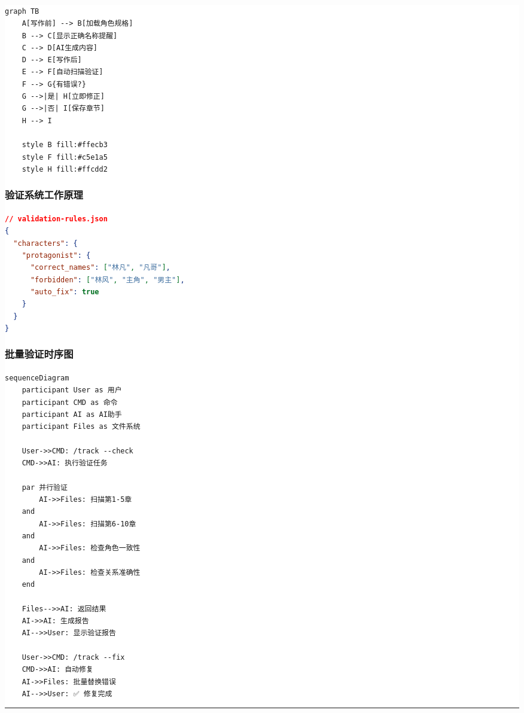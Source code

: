 ```mermaid
graph TB
    A[写作前] --> B[加载角色规格]
    B --> C[显示正确名称提醒]
    C --> D[AI生成内容]
    D --> E[写作后]
    E --> F[自动扫描验证]
    F --> G{有错误?}
    G -->|是| H[立即修正]
    G -->|否| I[保存章节]
    H --> I

    style B fill:#ffecb3
    style F fill:#c5e1a5
    style H fill:#ffcdd2
```

### 验证系统工作原理

```json
// validation-rules.json
{
  "characters": {
    "protagonist": {
      "correct_names": ["林凡", "凡哥"],
      "forbidden": ["林风", "主角", "男主"],
      "auto_fix": true
    }
  }
}
```

### 批量验证时序图

```mermaid
sequenceDiagram
    participant User as 用户
    participant CMD as 命令
    participant AI as AI助手
    participant Files as 文件系统

    User->>CMD: /track --check
    CMD->>AI: 执行验证任务

    par 并行验证
        AI->>Files: 扫描第1-5章
    and
        AI->>Files: 扫描第6-10章
    and
        AI->>Files: 检查角色一致性
    and
        AI->>Files: 检查关系准确性
    end

    Files-->>AI: 返回结果
    AI->>AI: 生成报告
    AI-->>User: 显示验证报告

    User->>CMD: /track --fix
    CMD->>AI: 自动修复
    AI->>Files: 批量替换错误
    AI-->>User: ✅ 修复完成
```

---
